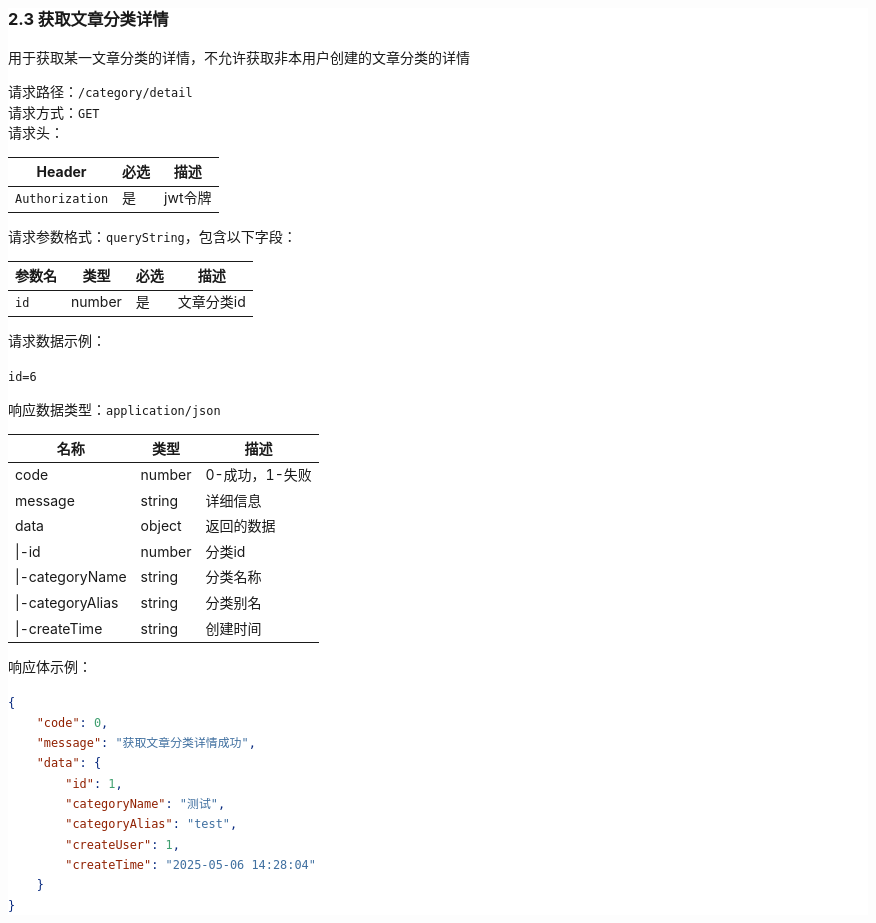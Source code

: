 ### 2.3 获取文章分类详情

用于获取某一文章分类的详情，不允许获取非本用户创建的文章分类的详情

请求路径：`/category/detail`  
请求方式：`GET`  
请求头：

| Header          | 必选 | 描述                             |
|-----------------|----|--------------------------------|
| `Authorization` | 是  | jwt令牌                          |

请求参数格式：`queryString`，包含以下字段：

| 参数名  | 类型   | 必选 | 描述     |
|------|------|----|--------|
| `id` | number | 是  | 文章分类id |


请求数据示例：

```
id=6
```

响应数据类型：`application/json`

| 名称               | 类型     | 描述        |
|------------------|--------|-----------|
| code             | number | 0-成功，1-失败 |
| message          | string | 详细信息      |
| data             | object | 返回的数据     |
| \|-id            | number | 分类id      |
| \|-categoryName  | string | 分类名称      |
| \|-categoryAlias | string | 分类别名      |
| \|-createTime    | string | 创建时间      |

响应体示例：

```json
{
    "code": 0,
    "message": "获取文章分类详情成功",
    "data": {
        "id": 1,
        "categoryName": "测试",
        "categoryAlias": "test",
        "createUser": 1,
        "createTime": "2025-05-06 14:28:04"
    }
}
```

